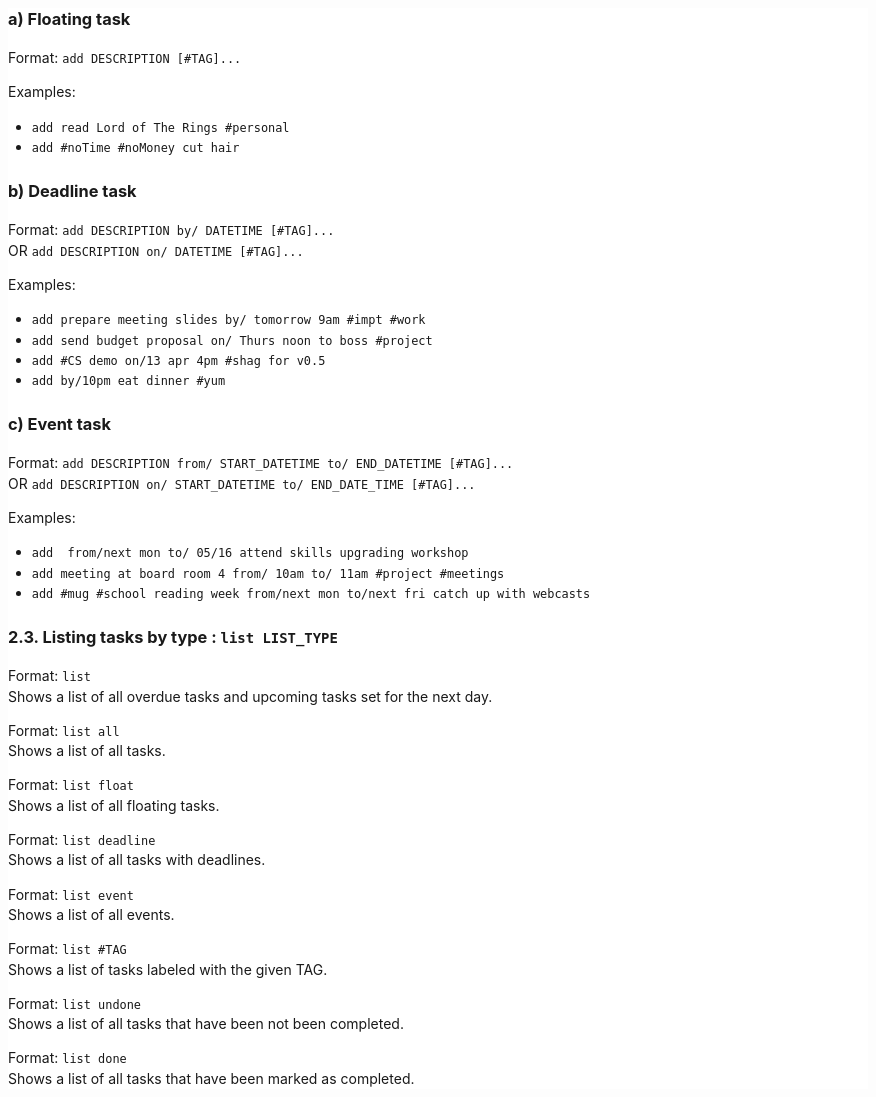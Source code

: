 ### a) Floating task

Format: `add DESCRIPTION [#TAG]...`

Examples:

* `add read Lord of The Rings #personal`
* `add #noTime #noMoney cut hair`

### b) Deadline task

Format: `add DESCRIPTION by/ DATETIME [#TAG]...` <br>
     OR `add DESCRIPTION on/ DATETIME [#TAG]...`

Examples:

* `add prepare meeting slides by/ tomorrow 9am #impt #work`
* `add send budget proposal on/ Thurs noon to boss #project`
* `add #CS demo on/13 apr 4pm #shag for v0.5`
* `add by/10pm eat dinner #yum`

### c) Event task

Format: `add DESCRIPTION from/ START_DATETIME to/ END_DATETIME [#TAG]...` <br>
     OR `add DESCRIPTION on/ START_DATETIME to/ END_DATE_TIME [#TAG]...`

Examples:

* `add  from/next mon to/ 05/16 attend skills upgrading workshop`
* `add meeting at board room 4 from/ 10am to/ 11am #project #meetings`
* `add #mug #school reading week from/next mon to/next fri catch up with webcasts`

### 2.3. Listing tasks by type : `list LIST_TYPE`

Format: `list`<br>
Shows a list of all overdue tasks and upcoming tasks set for the next day.<br>

Format: `list all`<br>
Shows a list of all tasks.<br>

Format: `list float`<br>
Shows a list of all floating tasks.<br>

Format: `list deadline`<br>
Shows a list of all tasks with deadlines.<br>

Format: `list event`<br>
Shows a list of all events.<br>

Format: `list #TAG`<br>
Shows a list of tasks labeled with the given TAG.<br>

Format: `list undone`<br>
Shows a list of all tasks that have been not been completed.<br>

Format: `list done`<br>
Shows a list of all tasks that have been marked as completed.<br>
